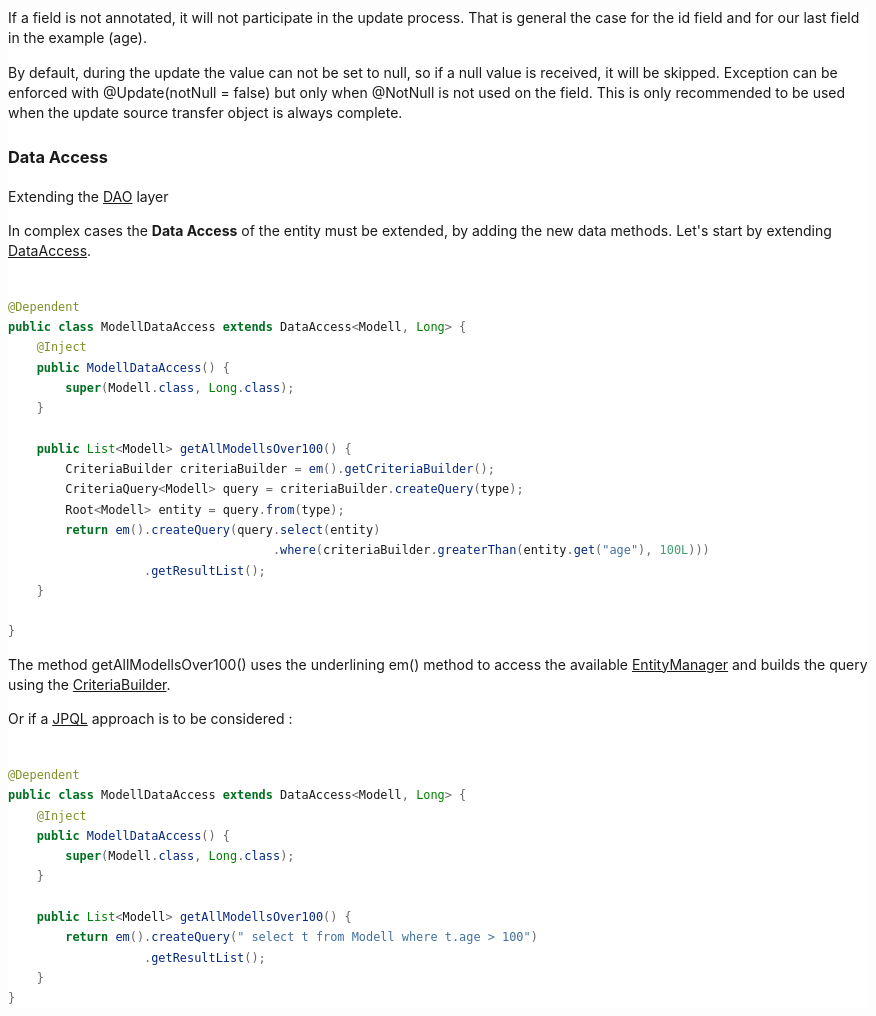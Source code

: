 If a field is not annotated, it will not participate in the update process. That is general the case for the id field
and for our last field in the example (age).

By default, during the update the value can not be set to null, so if a null value is received, it will be skipped.
Exception can be enforced with @Update(notNull = false) but only when @NotNull is not used on the field.
This is only recommended to be used when the update source transfer object is always complete.

### Data Access

Extending the [DAO](https://en.wikipedia.org/wiki/Data_access_object) layer

In complex cases the **Data Access** of the entity must be extended, by adding the new data methods.
Let's start by extending [DataAccess](src/main/java/org/structured/api/quarkus/dataAccess/DataAccess.java).

```java

@Dependent
public class ModellDataAccess extends DataAccess<Modell, Long> {
    @Inject
    public ModellDataAccess() {
        super(Modell.class, Long.class);
    }

    public List<Modell> getAllModellsOver100() {
        CriteriaBuilder criteriaBuilder = em().getCriteriaBuilder();
        CriteriaQuery<Modell> query = criteriaBuilder.createQuery(type);
        Root<Modell> entity = query.from(type);
        return em().createQuery(query.select(entity)
                                     .where(criteriaBuilder.greaterThan(entity.get("age"), 100L)))
                   .getResultList();
    }

}

```

The method getAllModellsOver100() uses the underlining em() method to access
the available [EntityManager](https://docs.oracle.com/javaee%2F7%2Fapi%2F%2F/javax/persistence/EntityManager.html) and
builds the query using
the [CriteriaBuilder](https://docs.jboss.org/hibernate/stable/entitymanager/reference/en/html/querycriteria.html).

Or if a [JPQL](https://en.wikibooks.org/wiki/Java_Persistence/JPQL) approach is to be considered :

```java

@Dependent
public class ModellDataAccess extends DataAccess<Modell, Long> {
    @Inject
    public ModellDataAccess() {
        super(Modell.class, Long.class);
    }

    public List<Modell> getAllModellsOver100() {
        return em().createQuery(" select t from Modell where t.age > 100")
                   .getResultList();
    }
}

```
